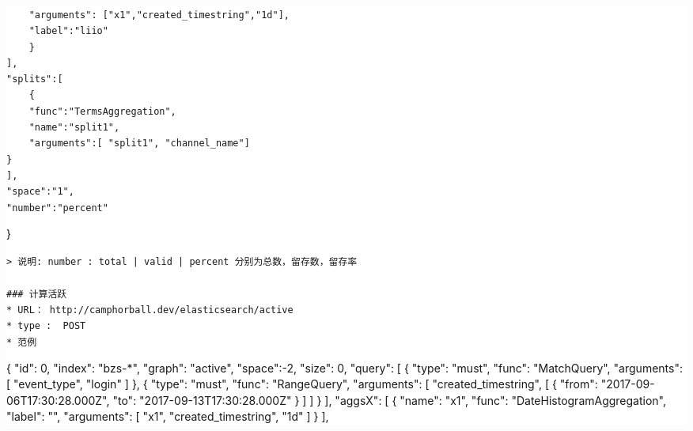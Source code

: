         "arguments": ["x1","created_timestring","1d"],
        "label":"liio"
        }
    ],
    "splits":[
    	{
        "func":"TermsAggregation",
        "name":"split1",
        "arguments":[ "split1", "channel_name"]
    }
    ],
    "space":"1",
    "number":"percent"
}
```
> 说明: number : total | valid | percent 分别为总数，留存数，留存率

### 计算活跃
* URL： http://camphorball.dev/elasticsearch/active
* type :  POST
* 范例

```
{
    "id": 0,
    "index": "bzs-*",
    "graph": "active",
    "space":-2,
    "size": 0,
    "query": [
        {
            "type": "must",
            "func": "MatchQuery",
            "arguments": [
                "event_type",
                "login"
            ]
        },
        {
            "type": "must",
            "func": "RangeQuery",
            "arguments": [
                "created_timestring",
                [
                    {
                        "from": "2017-09-06T17:30:28.000Z",
                        "to": "2017-09-13T17:30:28.000Z"
                    }
                ]
            ]
        }
    ],
    "aggsX": [
        {
            "name": "x1",
            "func": "DateHistogramAggregation",
            "label": "",
            "arguments": [
                "x1",
                "created_timestring",
                "1d"
            ]
        }
    ],